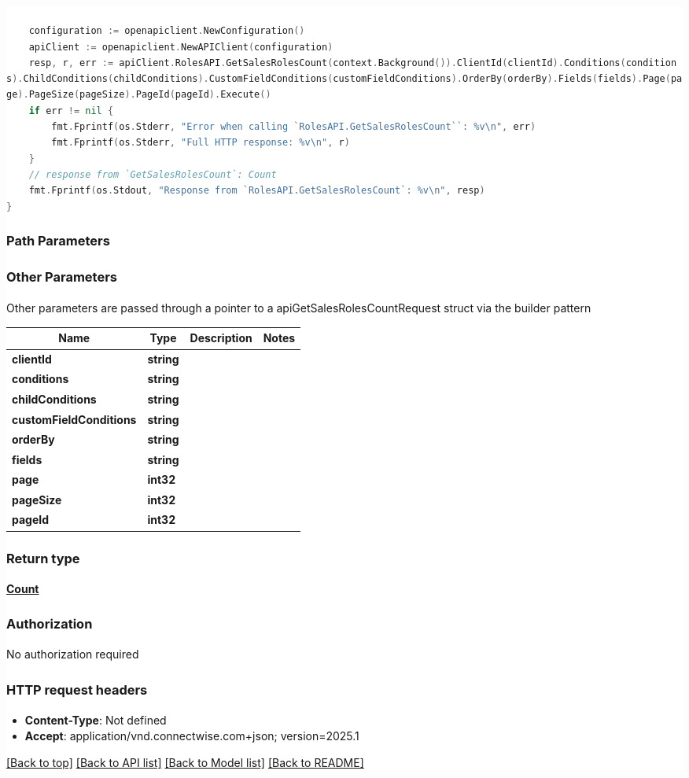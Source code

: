 ```go

	configuration := openapiclient.NewConfiguration()
	apiClient := openapiclient.NewAPIClient(configuration)
	resp, r, err := apiClient.RolesAPI.GetSalesRolesCount(context.Background()).ClientId(clientId).Conditions(conditions).ChildConditions(childConditions).CustomFieldConditions(customFieldConditions).OrderBy(orderBy).Fields(fields).Page(page).PageSize(pageSize).PageId(pageId).Execute()
	if err != nil {
		fmt.Fprintf(os.Stderr, "Error when calling `RolesAPI.GetSalesRolesCount``: %v\n", err)
		fmt.Fprintf(os.Stderr, "Full HTTP response: %v\n", r)
	}
	// response from `GetSalesRolesCount`: Count
	fmt.Fprintf(os.Stdout, "Response from `RolesAPI.GetSalesRolesCount`: %v\n", resp)
}
```

### Path Parameters



### Other Parameters

Other parameters are passed through a pointer to a apiGetSalesRolesCountRequest struct via the builder pattern


Name | Type | Description  | Notes
------------- | ------------- | ------------- | -------------
 **clientId** | **string** |  | 
 **conditions** | **string** |  | 
 **childConditions** | **string** |  | 
 **customFieldConditions** | **string** |  | 
 **orderBy** | **string** |  | 
 **fields** | **string** |  | 
 **page** | **int32** |  | 
 **pageSize** | **int32** |  | 
 **pageId** | **int32** |  | 

### Return type

[**Count**](Count.md)

### Authorization

No authorization required

### HTTP request headers

- **Content-Type**: Not defined
- **Accept**: application/vnd.connectwise.com+json; version=2025.1

[[Back to top]](#) [[Back to API list]](../README.md#documentation-for-api-endpoints)
[[Back to Model list]](../README.md#documentation-for-models)
[[Back to README]](../README.md)
